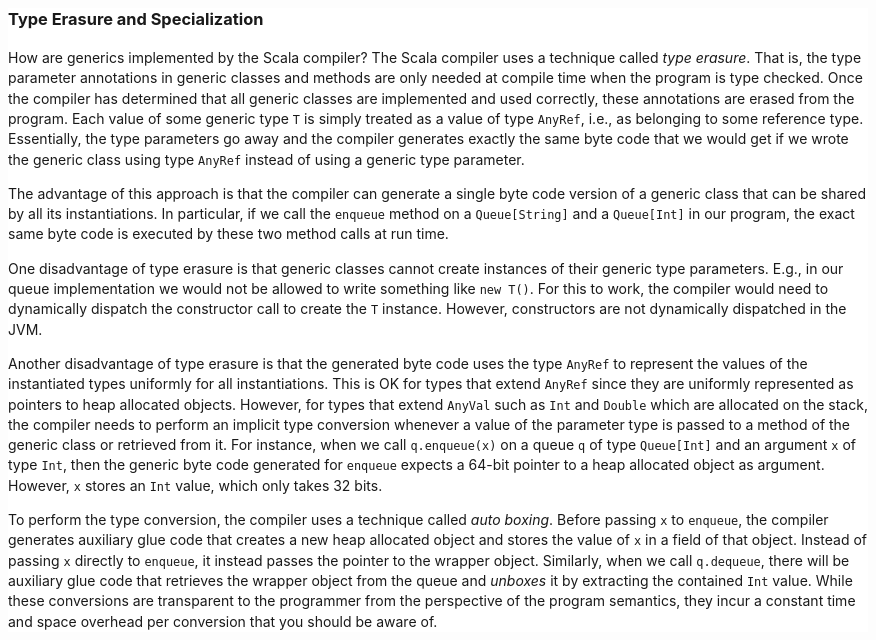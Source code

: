 ### Type Erasure and Specialization

How are generics implemented by the Scala compiler? The Scala compiler
uses a technique called *type erasure*. That is, the type parameter
annotations in generic classes and methods are only needed at compile
time when the program is type checked. Once the compiler has
determined that all generic classes are implemented and used
correctly, these annotations are erased from the program. Each value
of some generic type `T` is simply treated as a value of type
`AnyRef`, i.e., as belonging to some reference type. Essentially, the
type parameters go away and the compiler generates exactly the same
byte code that we would get if we wrote the generic class using type
`AnyRef` instead of using a generic type parameter.

The advantage of this approach is that the compiler can generate a
single byte code version of a generic class that can be shared by all
its instantiations. In particular, if we call the `enqueue` method on a
`Queue[String]` and a `Queue[Int]` in our program, the exact same byte
code is executed by these two method calls at run time.

One disadvantage of type erasure is that generic classes cannot create
instances of their generic type parameters. E.g., in our queue
implementation we would not be allowed to write something like `new
T()`. For this to work, the compiler would need to dynamically
dispatch the constructor call to create the `T` instance. However,
constructors are not dynamically dispatched in the JVM.

Another disadvantage of type erasure is that the generated byte code
uses the type `AnyRef` to represent the values of the instantiated
types uniformly for all instantiations. This is OK for types that
extend `AnyRef` since they are uniformly represented as pointers to
heap allocated objects. However, for types that extend `AnyVal` such
as `Int` and `Double` which are allocated on the stack, the compiler
needs to perform an implicit type conversion whenever a value of the
parameter type is passed to a method of the generic class or retrieved
from it. For instance, when we call `q.enqueue(x)` on a queue `q` of
type `Queue[Int]` and an argument `x` of type `Int`, then the generic
byte code generated for `enqueue` expects a 64-bit pointer to a heap
allocated object as argument. However, `x` stores an `Int` value,
which only takes 32 bits.

To perform the type conversion, the compiler uses a technique called
*auto boxing*. Before passing `x` to `enqueue`, the compiler generates
auxiliary glue code that creates a new heap allocated object and
stores the value of `x` in a field of that object. Instead of passing
`x` directly to `enqueue`, it instead passes the pointer to the
wrapper object. Similarly, when we call `q.dequeue`, there will be
auxiliary glue code that retrieves the wrapper object from the queue
and *unboxes* it by extracting the contained `Int` value. While these
conversions are transparent to the programmer from the perspective of
the program semantics, they incur a constant time and space overhead
per conversion that you should be aware of.
